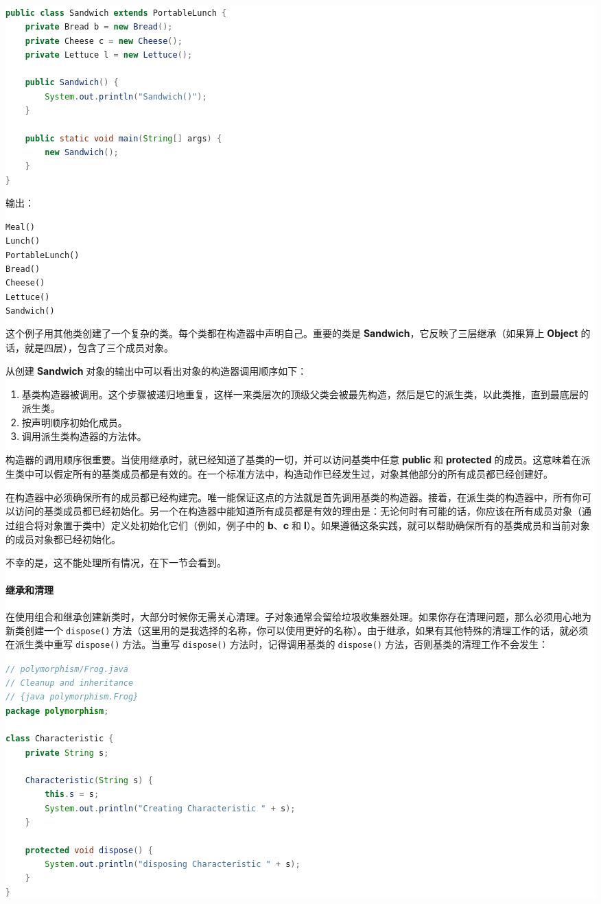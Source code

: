 ```java
public class Sandwich extends PortableLunch {
    private Bread b = new Bread();
    private Cheese c = new Cheese();
    private Lettuce l = new Lettuce();

    public Sandwich() {
        System.out.println("Sandwich()");
    }

    public static void main(String[] args) {
        new Sandwich();
    }
}
```

输出：

```text
Meal()
Lunch()
PortableLunch()
Bread()
Cheese()
Lettuce()
Sandwich()
```

这个例子用其他类创建了一个复杂的类。每个类都在构造器中声明自己。重要的类是 **Sandwich**，它反映了三层继承（如果算上 **Object** 的话，就是四层），包含了三个成员对象。

从创建 **Sandwich** 对象的输出中可以看出对象的构造器调用顺序如下：

1. 基类构造器被调用。这个步骤被递归地重复，这样一来类层次的顶级父类会被最先构造，然后是它的派生类，以此类推，直到最底层的派生类。
2. 按声明顺序初始化成员。
3. 调用派生类构造器的方法体。

构造器的调用顺序很重要。当使用继承时，就已经知道了基类的一切，并可以访问基类中任意 **public** 和 **protected** 的成员。这意味着在派生类中可以假定所有的基类成员都是有效的。在一个标准方法中，构造动作已经发生过，对象其他部分的所有成员都已经创建好。

在构造器中必须确保所有的成员都已经构建完。唯一能保证这点的方法就是首先调用基类的构造器。接着，在派生类的构造器中，所有你可以访问的基类成员都已经初始化。另一个在构造器中能知道所有成员都是有效的理由是：无论何时有可能的话，你应该在所有成员对象（通过组合将对象置于类中）定义处初始化它们（例如，例子中的 **b**、**c** 和 **l**）。如果遵循这条实践，就可以帮助确保所有的基类成员和当前对象的成员对象都已经初始化。

不幸的是，这不能处理所有情况，在下一节会看到。

#### 继承和清理

在使用组合和继承创建新类时，大部分时候你无需关心清理。子对象通常会留给垃圾收集器处理。如果你存在清理问题，那么必须用心地为新类创建一个 `dispose()` 方法（这里用的是我选择的名称，你可以使用更好的名称）。由于继承，如果有其他特殊的清理工作的话，就必须在派生类中重写 `dispose()` 方法。当重写 `dispose()` 方法时，记得调用基类的 `dispose()` 方法，否则基类的清理工作不会发生：

```java
// polymorphism/Frog.java
// Cleanup and inheritance
// {java polymorphism.Frog}
package polymorphism;

class Characteristic {
    private String s;

    Characteristic(String s) {
        this.s = s;
        System.out.println("Creating Characteristic " + s);
    }

    protected void dispose() {
        System.out.println("disposing Characteristic " + s);
    }
}
```